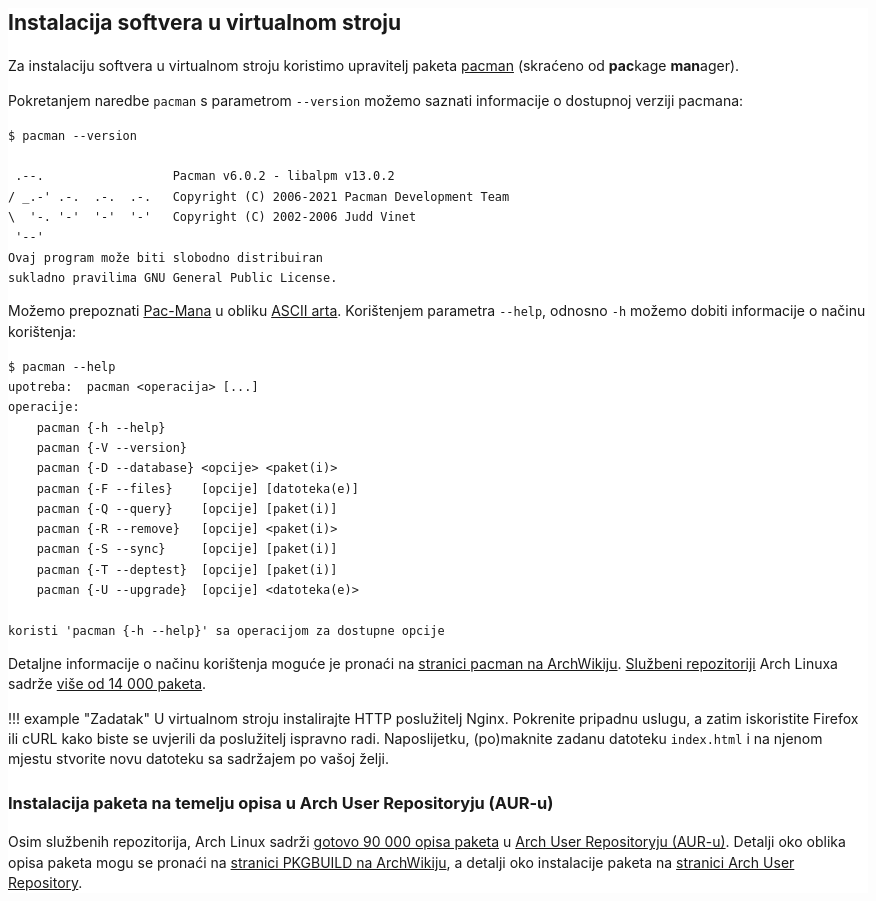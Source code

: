 ## Instalacija softvera u virtualnom stroju

Za instalaciju softvera u virtualnom stroju koristimo upravitelj paketa [pacman](https://archlinux.org/pacman/) (skraćeno od **pac**kage **man**ager).

Pokretanjem naredbe `pacman` s parametrom `--version` možemo saznati informacije o dostupnoj verziji pacmana:

``` shell
$ pacman --version

 .--.                  Pacman v6.0.2 - libalpm v13.0.2
/ _.-' .-.  .-.  .-.   Copyright (C) 2006-2021 Pacman Development Team
\  '-. '-'  '-'  '-'   Copyright (C) 2002-2006 Judd Vinet
 '--'
Ovaj program može biti slobodno distribuiran
sukladno pravilima GNU General Public License.
```

Možemo prepoznati [Pac-Mana](https://en.wikipedia.org/wiki/Pac-Man) u obliku [ASCII arta](https://en.wikipedia.org/wiki/ASCII_art). Korištenjem parametra `--help`, odnosno `-h` možemo dobiti informacije o načinu korištenja:

``` shell
$ pacman --help
upotreba:  pacman <operacija> [...]
operacije:
    pacman {-h --help}
    pacman {-V --version}
    pacman {-D --database} <opcije> <paket(i)>
    pacman {-F --files}    [opcije] [datoteka(e)]
    pacman {-Q --query}    [opcije] [paket(i)]
    pacman {-R --remove}   [opcije] <paket(i)>
    pacman {-S --sync}     [opcije] [paket(i)]
    pacman {-T --deptest}  [opcije] [paket(i)]
    pacman {-U --upgrade}  [opcije] <datoteka(e)>

koristi 'pacman {-h --help}' sa operacijom za dostupne opcije
```

Detaljne informacije o načinu korištenja moguće je pronaći na [stranici pacman na ArchWikiju](https://wiki.archlinux.org/title/Pacman). [Službeni repozitoriji](https://wiki.archlinux.org/title/Official_repositories) Arch Linuxa sadrže [više od 14 000 paketa](https://archlinux.org/packages/).

!!! example "Zadatak"
    U virtualnom stroju instalirajte HTTP poslužitelj Nginx. Pokrenite pripadnu uslugu, a zatim iskoristite Firefox ili cURL kako biste se uvjerili da poslužitelj ispravno radi. Naposlijetku, (po)maknite zadanu datoteku `index.html` i na njenom mjestu stvorite novu datoteku sa sadržajem po vašoj želji.

### Instalacija paketa na temelju opisa u Arch User Repositoryju (AUR-u)

Osim službenih repozitorija, Arch Linux sadrži [gotovo 90 000 opisa paketa](https://aur.archlinux.org/packages) u [Arch User Repositoryju (AUR-u)](https://aur.archlinux.org/). Detalji oko oblika opisa paketa mogu se pronaći na [stranici PKGBUILD na ArchWikiju](https://wiki.archlinux.org/title/PKGBUILD), a detalji oko instalacije paketa na [stranici Arch User Repository](https://wiki.archlinux.org/title/Arch_User_Repository).
